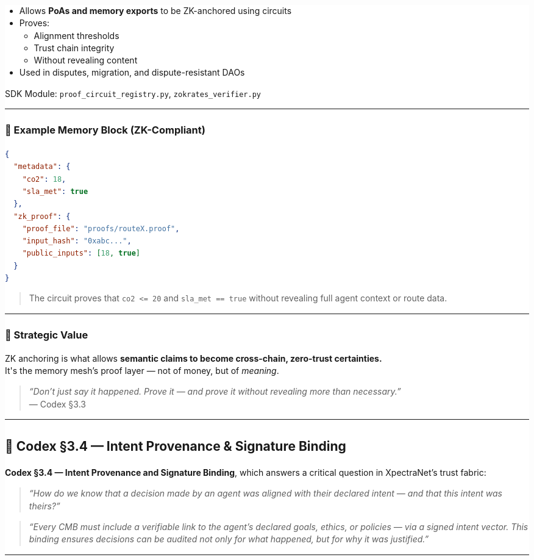 - Allows **PoAs and memory exports** to be ZK-anchored using circuits
- Proves:
  - Alignment thresholds
  - Trust chain integrity
  - Without revealing content
- Used in disputes, migration, and dispute-resistant DAOs

SDK Module: `proof_circuit_registry.py`, `zokrates_verifier.py`

---

### 🧬 Example Memory Block (ZK-Compliant)

```json
{
  "metadata": {
    "co2": 18,
    "sla_met": true
  },
  "zk_proof": {
    "proof_file": "proofs/routeX.proof",
    "input_hash": "0xabc...",
    "public_inputs": [18, true]
  }
}
```

> The circuit proves that `co2 <= 20` and `sla_met == true` without revealing full agent context or route data.

---

### 📣 Strategic Value

ZK anchoring is what allows **semantic claims to become cross-chain, zero-trust certainties.**  
It's the memory mesh’s proof layer — not of money, but of *meaning*.

> *“Don’t just say it happened. Prove it — and prove it without revealing more than necessary.”*  
> — Codex §3.3

---

## 📘 Codex §3.4 — Intent Provenance & Signature Binding

**Codex §3.4 — Intent Provenance and Signature Binding**, which answers a critical question in XpectraNet’s trust fabric:

> *“How do we know that a decision made by an agent was aligned with their declared intent — and that this intent was theirs?”*

> *“Every CMB must include a verifiable link to the agent’s declared goals, ethics, or policies — via a signed intent vector. This binding ensures decisions can be audited not only for what happened, but for why it was justified.”*

---
